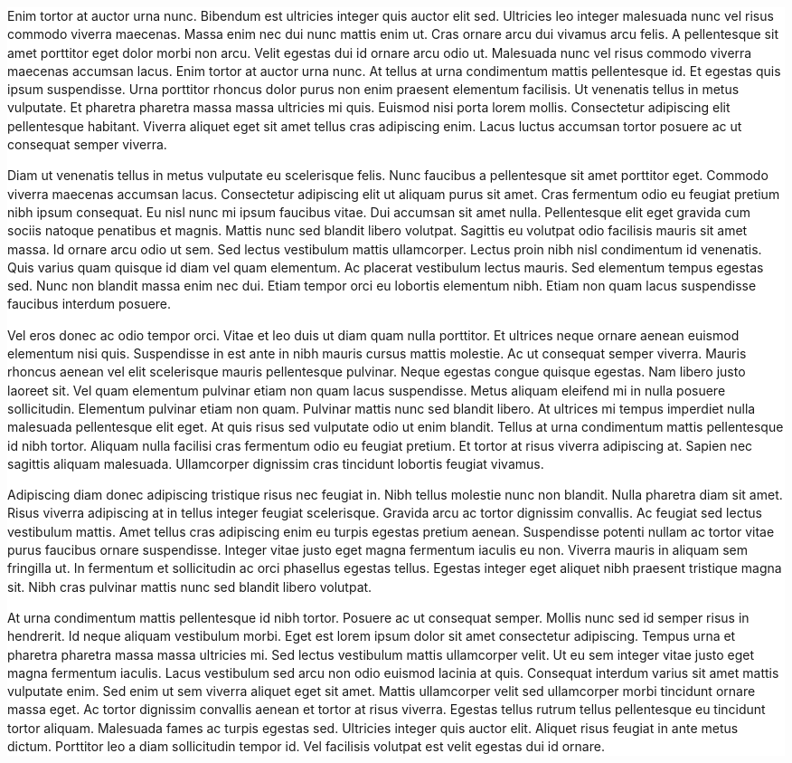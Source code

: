 Enim tortor at auctor urna nunc. Bibendum est ultricies integer quis auctor elit sed. Ultricies leo integer malesuada nunc vel risus commodo viverra maecenas. Massa enim nec dui nunc mattis enim ut. Cras ornare arcu dui vivamus arcu felis. A pellentesque sit amet porttitor eget dolor morbi non arcu. Velit egestas dui id ornare arcu odio ut. Malesuada nunc vel risus commodo viverra maecenas accumsan lacus. Enim tortor at auctor urna nunc. At tellus at urna condimentum mattis pellentesque id. Et egestas quis ipsum suspendisse. Urna porttitor rhoncus dolor purus non enim praesent elementum facilisis. Ut venenatis tellus in metus vulputate. Et pharetra pharetra massa massa ultricies mi quis. Euismod nisi porta lorem mollis. Consectetur adipiscing elit pellentesque habitant. Viverra aliquet eget sit amet tellus cras adipiscing enim. Lacus luctus accumsan tortor posuere ac ut consequat semper viverra.

Diam ut venenatis tellus in metus vulputate eu scelerisque felis. Nunc faucibus a pellentesque sit amet porttitor eget. Commodo viverra maecenas accumsan lacus. Consectetur adipiscing elit ut aliquam purus sit amet. Cras fermentum odio eu feugiat pretium nibh ipsum consequat. Eu nisl nunc mi ipsum faucibus vitae. Dui accumsan sit amet nulla. Pellentesque elit eget gravida cum sociis natoque penatibus et magnis. Mattis nunc sed blandit libero volutpat. Sagittis eu volutpat odio facilisis mauris sit amet massa. Id ornare arcu odio ut sem. Sed lectus vestibulum mattis ullamcorper. Lectus proin nibh nisl condimentum id venenatis. Quis varius quam quisque id diam vel quam elementum. Ac placerat vestibulum lectus mauris. Sed elementum tempus egestas sed. Nunc non blandit massa enim nec dui. Etiam tempor orci eu lobortis elementum nibh. Etiam non quam lacus suspendisse faucibus interdum posuere.

Vel eros donec ac odio tempor orci. Vitae et leo duis ut diam quam nulla porttitor. Et ultrices neque ornare aenean euismod elementum nisi quis. Suspendisse in est ante in nibh mauris cursus mattis molestie. Ac ut consequat semper viverra. Mauris rhoncus aenean vel elit scelerisque mauris pellentesque pulvinar. Neque egestas congue quisque egestas. Nam libero justo laoreet sit. Vel quam elementum pulvinar etiam non quam lacus suspendisse. Metus aliquam eleifend mi in nulla posuere sollicitudin. Elementum pulvinar etiam non quam. Pulvinar mattis nunc sed blandit libero. At ultrices mi tempus imperdiet nulla malesuada pellentesque elit eget. At quis risus sed vulputate odio ut enim blandit. Tellus at urna condimentum mattis pellentesque id nibh tortor. Aliquam nulla facilisi cras fermentum odio eu feugiat pretium. Et tortor at risus viverra adipiscing at. Sapien nec sagittis aliquam malesuada. Ullamcorper dignissim cras tincidunt lobortis feugiat vivamus.

Adipiscing diam donec adipiscing tristique risus nec feugiat in. Nibh tellus molestie nunc non blandit. Nulla pharetra diam sit amet. Risus viverra adipiscing at in tellus integer feugiat scelerisque. Gravida arcu ac tortor dignissim convallis. Ac feugiat sed lectus vestibulum mattis. Amet tellus cras adipiscing enim eu turpis egestas pretium aenean. Suspendisse potenti nullam ac tortor vitae purus faucibus ornare suspendisse. Integer vitae justo eget magna fermentum iaculis eu non. Viverra mauris in aliquam sem fringilla ut. In fermentum et sollicitudin ac orci phasellus egestas tellus. Egestas integer eget aliquet nibh praesent tristique magna sit. Nibh cras pulvinar mattis nunc sed blandit libero volutpat.

At urna condimentum mattis pellentesque id nibh tortor. Posuere ac ut consequat semper. Mollis nunc sed id semper risus in hendrerit. Id neque aliquam vestibulum morbi. Eget est lorem ipsum dolor sit amet consectetur adipiscing. Tempus urna et pharetra pharetra massa massa ultricies mi. Sed lectus vestibulum mattis ullamcorper velit. Ut eu sem integer vitae justo eget magna fermentum iaculis. Lacus vestibulum sed arcu non odio euismod lacinia at quis. Consequat interdum varius sit amet mattis vulputate enim. Sed enim ut sem viverra aliquet eget sit amet. Mattis ullamcorper velit sed ullamcorper morbi tincidunt ornare massa eget. Ac tortor dignissim convallis aenean et tortor at risus viverra. Egestas tellus rutrum tellus pellentesque eu tincidunt tortor aliquam. Malesuada fames ac turpis egestas sed. Ultricies integer quis auctor elit. Aliquet risus feugiat in ante metus dictum. Porttitor leo a diam sollicitudin tempor id. Vel facilisis volutpat est velit egestas dui id ornare.
